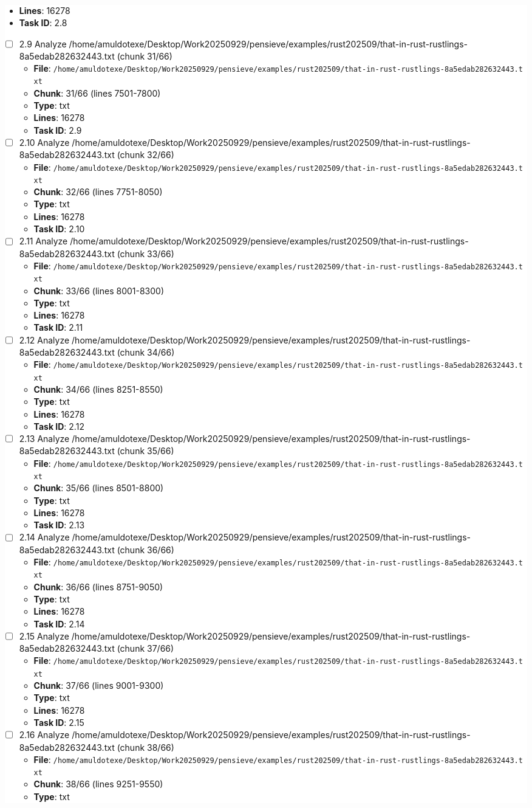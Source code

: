   - **Lines**: 16278
  - **Task ID**: 2.8
- [ ] 2.9 Analyze /home/amuldotexe/Desktop/Work20250929/pensieve/examples/rust202509/that-in-rust-rustlings-8a5edab282632443.txt (chunk 31/66)
  - **File**: `/home/amuldotexe/Desktop/Work20250929/pensieve/examples/rust202509/that-in-rust-rustlings-8a5edab282632443.txt`
  - **Chunk**: 31/66 (lines 7501-7800)
  - **Type**: txt
  - **Lines**: 16278
  - **Task ID**: 2.9
- [ ] 2.10 Analyze /home/amuldotexe/Desktop/Work20250929/pensieve/examples/rust202509/that-in-rust-rustlings-8a5edab282632443.txt (chunk 32/66)
  - **File**: `/home/amuldotexe/Desktop/Work20250929/pensieve/examples/rust202509/that-in-rust-rustlings-8a5edab282632443.txt`
  - **Chunk**: 32/66 (lines 7751-8050)
  - **Type**: txt
  - **Lines**: 16278
  - **Task ID**: 2.10
- [ ] 2.11 Analyze /home/amuldotexe/Desktop/Work20250929/pensieve/examples/rust202509/that-in-rust-rustlings-8a5edab282632443.txt (chunk 33/66)
  - **File**: `/home/amuldotexe/Desktop/Work20250929/pensieve/examples/rust202509/that-in-rust-rustlings-8a5edab282632443.txt`
  - **Chunk**: 33/66 (lines 8001-8300)
  - **Type**: txt
  - **Lines**: 16278
  - **Task ID**: 2.11
- [ ] 2.12 Analyze /home/amuldotexe/Desktop/Work20250929/pensieve/examples/rust202509/that-in-rust-rustlings-8a5edab282632443.txt (chunk 34/66)
  - **File**: `/home/amuldotexe/Desktop/Work20250929/pensieve/examples/rust202509/that-in-rust-rustlings-8a5edab282632443.txt`
  - **Chunk**: 34/66 (lines 8251-8550)
  - **Type**: txt
  - **Lines**: 16278
  - **Task ID**: 2.12
- [ ] 2.13 Analyze /home/amuldotexe/Desktop/Work20250929/pensieve/examples/rust202509/that-in-rust-rustlings-8a5edab282632443.txt (chunk 35/66)
  - **File**: `/home/amuldotexe/Desktop/Work20250929/pensieve/examples/rust202509/that-in-rust-rustlings-8a5edab282632443.txt`
  - **Chunk**: 35/66 (lines 8501-8800)
  - **Type**: txt
  - **Lines**: 16278
  - **Task ID**: 2.13
- [ ] 2.14 Analyze /home/amuldotexe/Desktop/Work20250929/pensieve/examples/rust202509/that-in-rust-rustlings-8a5edab282632443.txt (chunk 36/66)
  - **File**: `/home/amuldotexe/Desktop/Work20250929/pensieve/examples/rust202509/that-in-rust-rustlings-8a5edab282632443.txt`
  - **Chunk**: 36/66 (lines 8751-9050)
  - **Type**: txt
  - **Lines**: 16278
  - **Task ID**: 2.14
- [ ] 2.15 Analyze /home/amuldotexe/Desktop/Work20250929/pensieve/examples/rust202509/that-in-rust-rustlings-8a5edab282632443.txt (chunk 37/66)
  - **File**: `/home/amuldotexe/Desktop/Work20250929/pensieve/examples/rust202509/that-in-rust-rustlings-8a5edab282632443.txt`
  - **Chunk**: 37/66 (lines 9001-9300)
  - **Type**: txt
  - **Lines**: 16278
  - **Task ID**: 2.15
- [ ] 2.16 Analyze /home/amuldotexe/Desktop/Work20250929/pensieve/examples/rust202509/that-in-rust-rustlings-8a5edab282632443.txt (chunk 38/66)
  - **File**: `/home/amuldotexe/Desktop/Work20250929/pensieve/examples/rust202509/that-in-rust-rustlings-8a5edab282632443.txt`
  - **Chunk**: 38/66 (lines 9251-9550)
  - **Type**: txt